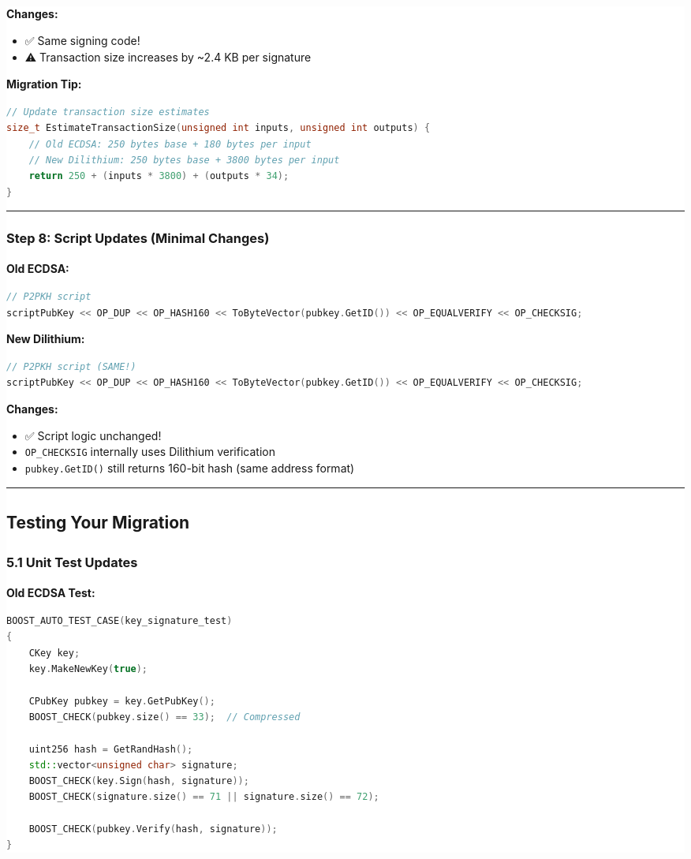 **Changes:**
- ✅ Same signing code!
- ⚠️ Transaction size increases by ~2.4 KB per signature

**Migration Tip:**
```cpp
// Update transaction size estimates
size_t EstimateTransactionSize(unsigned int inputs, unsigned int outputs) {
    // Old ECDSA: 250 bytes base + 180 bytes per input
    // New Dilithium: 250 bytes base + 3800 bytes per input
    return 250 + (inputs * 3800) + (outputs * 34);
}
```

---

### Step 8: Script Updates (Minimal Changes)

**Old ECDSA:**
```cpp
// P2PKH script
scriptPubKey << OP_DUP << OP_HASH160 << ToByteVector(pubkey.GetID()) << OP_EQUALVERIFY << OP_CHECKSIG;
```

**New Dilithium:**
```cpp
// P2PKH script (SAME!)
scriptPubKey << OP_DUP << OP_HASH160 << ToByteVector(pubkey.GetID()) << OP_EQUALVERIFY << OP_CHECKSIG;
```

**Changes:**
- ✅ Script logic unchanged!
- `OP_CHECKSIG` internally uses Dilithium verification
- `pubkey.GetID()` still returns 160-bit hash (same address format)

---

## Testing Your Migration

### 5.1 Unit Test Updates

**Old ECDSA Test:**
```cpp
BOOST_AUTO_TEST_CASE(key_signature_test)
{
    CKey key;
    key.MakeNewKey(true);

    CPubKey pubkey = key.GetPubKey();
    BOOST_CHECK(pubkey.size() == 33);  // Compressed

    uint256 hash = GetRandHash();
    std::vector<unsigned char> signature;
    BOOST_CHECK(key.Sign(hash, signature));
    BOOST_CHECK(signature.size() == 71 || signature.size() == 72);

    BOOST_CHECK(pubkey.Verify(hash, signature));
}
```
